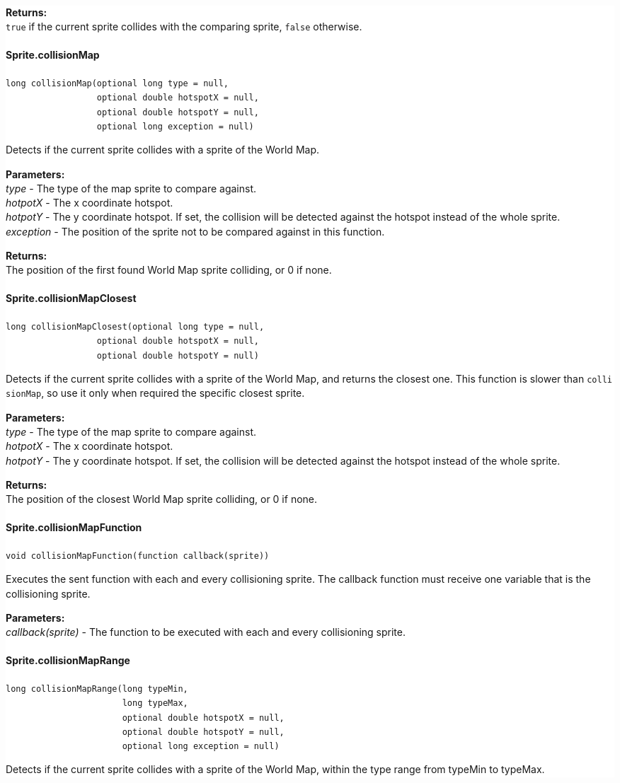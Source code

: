 **Returns:**  
`true` if the current sprite collides with the comparing sprite, `false` otherwise.

#### Sprite.collisionMap
```idl
long collisionMap(optional long type = null,
				  optional double hotspotX = null,
				  optional double hotspotY = null,
				  optional long exception = null)
```
Detects if the current sprite collides with a sprite of the World Map.

**Parameters:**  
*type* - The type of the map sprite to compare against.  
*hotpotX* - The x coordinate hotspot.  
*hotpotY* - The y coordinate hotspot. If set, the collision will be detected against the hotspot instead of the whole sprite.  
*exception* - The position of the sprite not to be compared against in this function.

**Returns:**  
The position of the first found World Map sprite colliding, or 0 if none.

#### Sprite.collisionMapClosest
```idl
long collisionMapClosest(optional long type = null,
				  optional double hotspotX = null,
				  optional double hotspotY = null)
```
Detects if the current sprite collides with a sprite of the World Map, and returns the closest one. This function is slower than `collisionMap`, so use it only when required the specific closest sprite.

**Parameters:**  
*type* - The type of the map sprite to compare against.  
*hotpotX* - The x coordinate hotspot.  
*hotpotY* - The y coordinate hotspot. If set, the collision will be detected against the hotspot instead of the whole sprite.

**Returns:**  
The position of the closest World Map sprite colliding, or 0 if none.

#### Sprite.collisionMapFunction
```idl
void collisionMapFunction(function callback(sprite))
```
Executes the sent function with each and every collisioning sprite. The callback function must receive one variable that is the collisioning sprite.

**Parameters:**  
*callback(sprite)* - The function to be executed with each and every collisioning sprite.

#### Sprite.collisionMapRange
```idl
long collisionMapRange(long typeMin,
					   long typeMax,
					   optional double hotspotX = null,
					   optional double hotspotY = null,
					   optional long exception = null)
```
Detects if the current sprite collides with a sprite of the World Map, within the type range from typeMin to typeMax.
